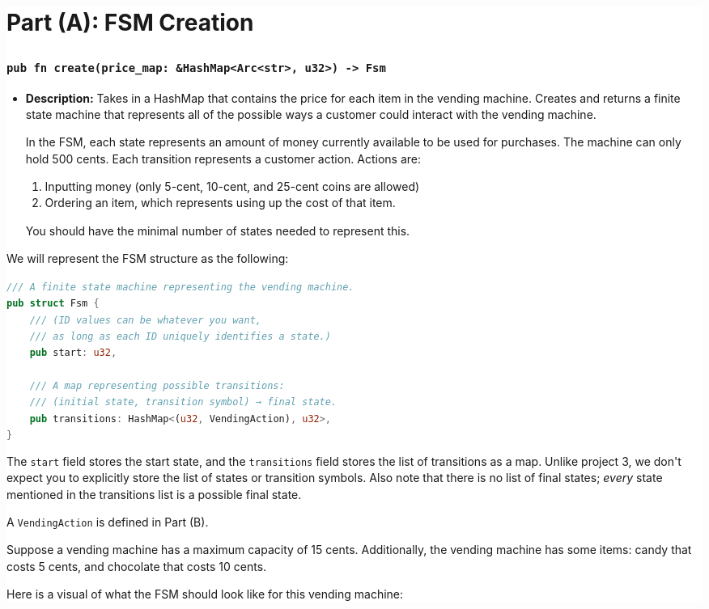 # Part (A): FSM Creation

### `pub fn create(price_map: &HashMap<Arc<str>, u32>) -> Fsm`

- **Description:** Takes in a HashMap that contains the price for each item in the
  vending machine. Creates and returns a finite state machine that represents
  all of the possible ways a customer could interact with the vending machine.

  In the FSM, each state represents an amount of money currently available to be used for purchases.
  The machine can only hold 500 cents. Each transition represents a customer action. Actions are:
    1) Inputting money (only 5-cent, 10-cent, and 25-cent coins are allowed)
    2) Ordering an item, which represents using up the cost of that item.

  You should have the minimal number of states needed to represent this. 

We will represent the FSM structure as the following:

```rust
/// A finite state machine representing the vending machine.
pub struct Fsm {
    /// (ID values can be whatever you want,
    /// as long as each ID uniquely identifies a state.)
    pub start: u32,

    /// A map representing possible transitions:
    /// (initial state, transition symbol) → final state.
    pub transitions: HashMap<(u32, VendingAction), u32>,
}
``` 

The `start` field stores the start state, and the `transitions` field stores the
list of transitions as a map. Unlike project 3, we don't expect you to
explicitly store the list of states or transition symbols. Also note that there
is no list of final states; *every* state mentioned in the transitions list is a
possible final state.

A `VendingAction` is defined in Part (B).

Suppose a vending machine has a maximum capacity of 15 cents. Additionally, the 
vending machine has some items: candy that costs 5 cents, and chocolate that costs 10 cents.

Here is a visual of what the FSM should look like for this vending machine:
